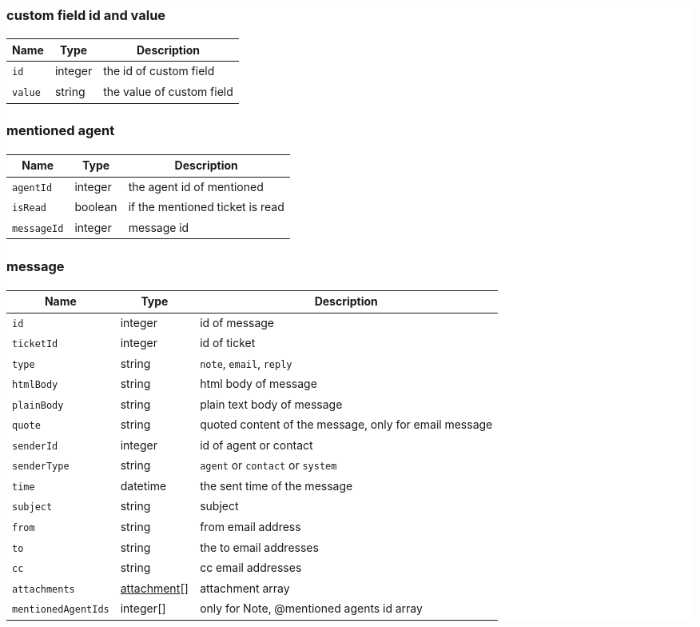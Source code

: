 ### custom field id and value
| Name | Type | Description | 
| - | - | - | 
| `id` | integer | the id of custom field | 
| `value` | string | the value of custom field |

### mentioned agent 
| Name | Type | Description | 
| - | - | - | 
| `agentId` | integer | the agent id of mentioned | 
| `isRead`| boolean | if the mentioned ticket is read | 
| `messageId`| integer| message id| 

### message 
| Name | Type | Description | 
| - | - | - | 
| `id` | integer | id of message | 
| `ticketId` | integer | id of ticket | 
| `type` | string | `note`, `email`, `reply` | 
| `htmlBody` | string | html body of message | 
| `plainBody` | string | plain text body of message | 
| `quote` | string | quoted content of the message, only for email message | 
| `senderId`| integer | id of agent or contact | 
| `senderType`| string | `agent` or `contact` or `system` | 
| `time` | datetime | the sent time of the message | 
| `subject` | string | subject | 
| `from` | string | from email address| 
| `to` | string | the to email addresses | 
| `cc` | string | cc email addresses |  
| `attachments` | [attachment](#attachment)[] | attachment array| 
| `mentionedAgentIds` | integer[] | only for Note, @mentioned agents id array |
